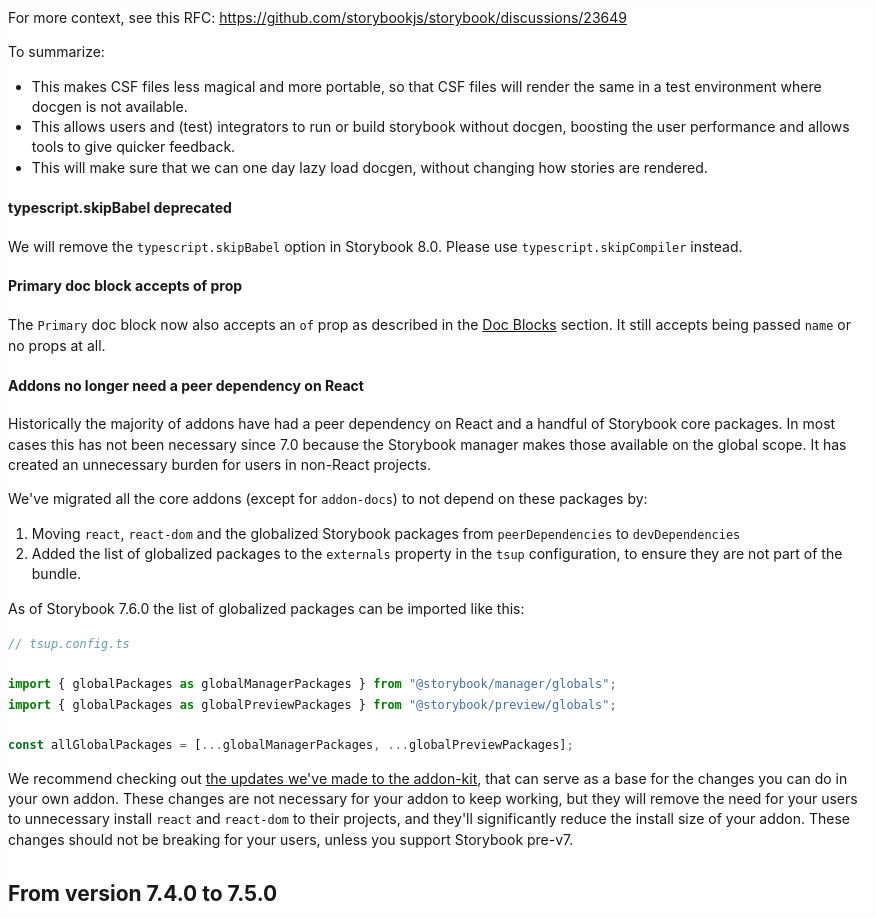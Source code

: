 For more context, see this RFC:
https://github.com/storybookjs/storybook/discussions/23649

To summarize:

- This makes CSF files less magical and more portable, so that CSF files will render the same in a test environment where docgen is not available.
- This allows users and (test) integrators to run or build storybook without docgen, boosting the user performance and allows tools to give quicker feedback.
- This will make sure that we can one day lazy load docgen, without changing how stories are rendered.

#### typescript.skipBabel deprecated

We will remove the `typescript.skipBabel` option in Storybook 8.0. Please use `typescript.skipCompiler` instead.

#### Primary doc block accepts of prop

The `Primary` doc block now also accepts an `of` prop as described in the [Doc Blocks](#doc-blocks) section. It still accepts being passed `name` or no props at all.

#### Addons no longer need a peer dependency on React

Historically the majority of addons have had a peer dependency on React and a handful of Storybook core packages. In most cases this has not been necessary since 7.0 because the Storybook manager makes those available on the global scope. It has created an unnecessary burden for users in non-React projects.

We've migrated all the core addons (except for `addon-docs`) to not depend on these packages by:

1. Moving `react`, `react-dom` and the globalized Storybook packages from `peerDependencies` to `devDependencies`
2. Added the list of globalized packages to the `externals` property in the `tsup` configuration, to ensure they are not part of the bundle.

As of Storybook 7.6.0 the list of globalized packages can be imported like this:

```ts
// tsup.config.ts

import { globalPackages as globalManagerPackages } from "@storybook/manager/globals";
import { globalPackages as globalPreviewPackages } from "@storybook/preview/globals";

const allGlobalPackages = [...globalManagerPackages, ...globalPreviewPackages];
```

We recommend checking out [the updates we've made to the addon-kit](https://github.com/storybookjs/addon-kit/pull/60/files#diff-8fed899bdbc24789a7bb4973574e624ed6207c6ce572338bc3c3e117672b2a20), that can serve as a base for the changes you can do in your own addon. These changes are not necessary for your addon to keep working, but they will remove the need for your users to unnecessary install `react` and `react-dom` to their projects, and they'll significantly reduce the install size of your addon.
These changes should not be breaking for your users, unless you support Storybook pre-v7.

## From version 7.4.0 to 7.5.0
